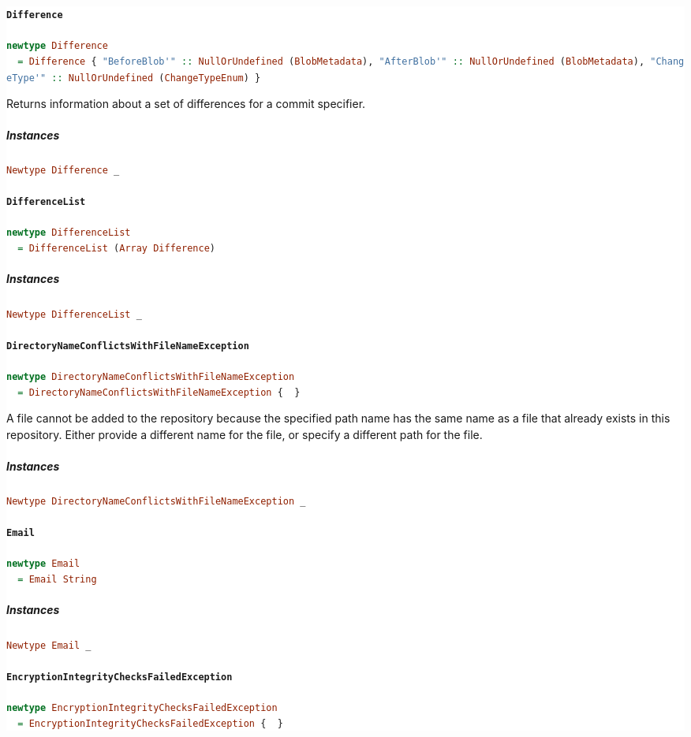 #### `Difference`

``` purescript
newtype Difference
  = Difference { "BeforeBlob'" :: NullOrUndefined (BlobMetadata), "AfterBlob'" :: NullOrUndefined (BlobMetadata), "ChangeType'" :: NullOrUndefined (ChangeTypeEnum) }
```

<p>Returns information about a set of differences for a commit specifier.</p>

##### Instances
``` purescript
Newtype Difference _
```

#### `DifferenceList`

``` purescript
newtype DifferenceList
  = DifferenceList (Array Difference)
```

##### Instances
``` purescript
Newtype DifferenceList _
```

#### `DirectoryNameConflictsWithFileNameException`

``` purescript
newtype DirectoryNameConflictsWithFileNameException
  = DirectoryNameConflictsWithFileNameException {  }
```

<p>A file cannot be added to the repository because the specified path name has the same name as a file that already exists in this repository. Either provide a different name for the file, or specify a different path for the file.</p>

##### Instances
``` purescript
Newtype DirectoryNameConflictsWithFileNameException _
```

#### `Email`

``` purescript
newtype Email
  = Email String
```

##### Instances
``` purescript
Newtype Email _
```

#### `EncryptionIntegrityChecksFailedException`

``` purescript
newtype EncryptionIntegrityChecksFailedException
  = EncryptionIntegrityChecksFailedException {  }
```
